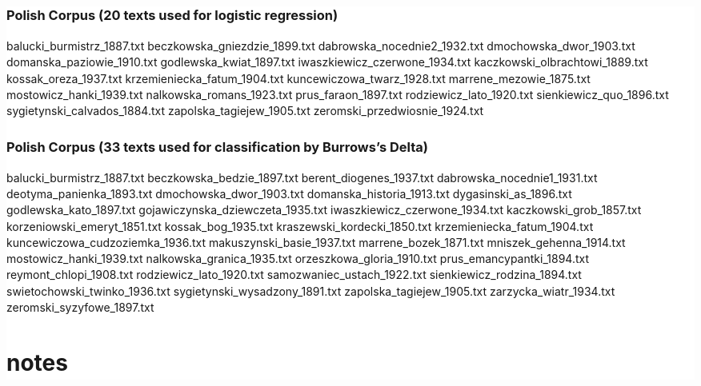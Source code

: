 
### Polish Corpus (20 texts used for logistic regression) 


balucki_burmistrz_1887.txt  beczkowska_gniezdzie_1899.txt  dabrowska_nocednie2_1932.txt  dmochowska_dwor_1903.txt  domanska_paziowie_1910.txt  godlewska_kwiat_1897.txt  iwaszkiewicz_czerwone_1934.txt  kaczkowski_olbrachtowi_1889.txt  kossak_oreza_1937.txt  krzemieniecka_fatum_1904.txt  kuncewiczowa_twarz_1928.txt  marrene_mezowie_1875.txt  mostowicz_hanki_1939.txt  nalkowska_romans_1923.txt  prus_faraon_1897.txt  rodziewicz_lato_1920.txt  sienkiewicz_quo_1896.txt  sygietynski_calvados_1884.txt  zapolska_tagiejew_1905.txt  zeromski_przedwiosnie_1924.txt  


### Polish Corpus (33 texts used for classification by Burrows’s Delta) 


balucki_burmistrz_1887.txt  beczkowska_bedzie_1897.txt  berent_diogenes_1937.txt  dabrowska_nocednie1_1931.txt  deotyma_panienka_1893.txt  dmochowska_dwor_1903.txt  domanska_historia_1913.txt  dygasinski_as_1896.txt  godlewska_kato_1897.txt  gojawiczynska_dziewczeta_1935.txt  iwaszkiewicz_czerwone_1934.txt  kaczkowski_grob_1857.txt  korzeniowski_emeryt_1851.txt  kossak_bog_1935.txt  kraszewski_kordecki_1850.txt  krzemieniecka_fatum_1904.txt  kuncewiczowa_cudzoziemka_1936.txt  makuszynski_basie_1937.txt  marrene_bozek_1871.txt  mniszek_gehenna_1914.txt  mostowicz_hanki_1939.txt  nalkowska_granica_1935.txt  orzeszkowa_gloria_1910.txt  prus_emancypantki_1894.txt  reymont_chlopi_1908.txt  rodziewicz_lato_1920.txt  samozwaniec_ustach_1922.txt  sienkiewicz_rodzina_1894.txt  swietochowski_twinko_1936.txt  sygietynski_wysadzony_1891.txt  zapolska_tagiejew_1905.txt  zarzycka_wiatr_1934.txt  zeromski_syzyfowe_1897.txt  


# notes

[^1]: https://www.gutenberg.org/ and https://computationalstylistics.github.io/resources/. The list of
                  authors and works is given in the appendix. 
[^2]:  Here the
                  metaphor degrees of freedom is drawn not from the statistical technical
                  term but rather from traditional physics. Thus, the phrase is meant to call to
                  mind the number of independent parameters that a mechanical system can have, such
                  as the yaw, pitch, roll, etc. of a ship or airplane. Analogously, as discussed
                  below, a German noun has three independent morphological parameters, gender,
                  number, and case, each with multiple possible values. Ex hypothesi,
                  any combination of these parameters can carry important information about an
                  author’s style, and therefore all “degrees of freedom” should be taken into
                  consideration. 
[^3]:  Varela et al. (2018, 2016) do
                  not explicitly explain how the internal structure of the values in the flexion
                  vector are handled in their approach . However, the number of input variables in their
                  analysis (179 reduced to 132) is not consistent with the preservation of all
                  degrees of freedom in their five morpho-syntactic vectors.
[^4]:  Certainly, an
                  algorithm could be designed to recognize the internal structure of a composite
                  variable and calculate the frequency of the components, but this procedure would
                  be a more cumbersome route to the same result as including more granular variables
                  from the beginning.
[^5]:  explore what we might
                  call word-level syntactic n-grams. The n in their conception
                  represents the number of hierarchically contiguous words included, where hierarchy
                  is determined by dependency and is analogous to linear order in the more familiar
                  form of n-gram.  explore a similar procedure. In the
                  present study, greater weight is given to intra-word characteristics alongside
                  syntactic sequences between words. The analogy with character n-grams thus seems
                  apt.
[^6]:  From the perspective of information theory,  has pointed out that entropy is sub-additive,
                  in that the sum of the individual entropies of several variables is greater than
                  the joint entropy of those variables, except in the case where the variables are
                  statistically independent. While calculating the relative contribution to
                  information of two variables is elementary, specifying the contributions of
                  multiple variables is an open question . It may
                  therefore be more prudent to turn linguistic features into a larger number of more
                  basic variables than a smaller number of consolidated inputs.
[^7]:  Note that it follows that one cannot pay
                  attention to the values alone: the value Fem/Perf may be included in the variable
                  set when it gives the values for the Gender and Aspect of a given word’s
                  dependency parent, but the same morphological features may be excluded when they

[^8]:  Because udpipe works sentence by sentence, all annotation
[^9]:  Exploratory
[^10]:  Processing becomes slow for text sizes of 100 tokens and fewer,
[^11]:  We may take random chance here
[^12]:  It should be recognized that the number of variables produced by UD
[^13]:  argues persuasively that stylometry should go
[^14]:  For example, one method of interpretation is to
[^15]: ∆Bur(Text1,Text2) = ∑i=1n|zi(Text1) – zi(Text2)|, where z is the z-score: (observation value –
[^16]:  The top
[^17]:  In UD grammar, object does